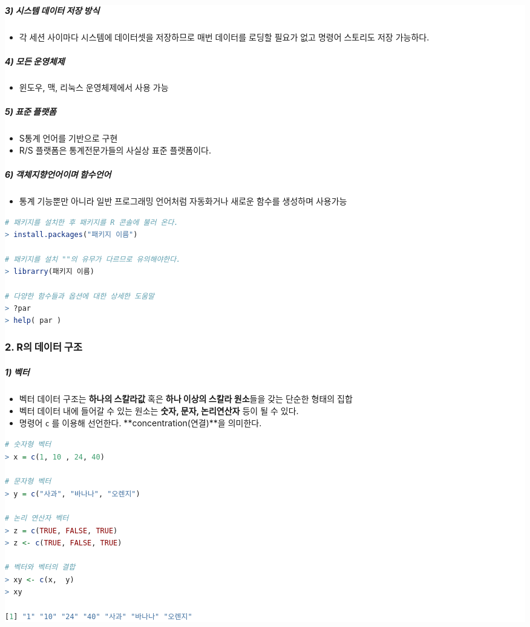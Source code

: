 ##### 3) 시스템 데이터 저장  방식  

- 각  세션 사이마다 시스템에 데이터셋을 저장하므로 매번  데이터를 로딩할 필요가 없고  명령어 스토리도  저장 가능하다. 

##### 4) 모든 운영체제

- 윈도우, 맥, 리눅스 운영체제에서 사용 가능

##### 5) 표준 플랫폼

- S통계 언어를 기반으로 구현
- R/S 플랫폼은 통계전문가들의 사실상 표준 플랫폼이다. 

##### 6) 객체지향언어이며 함수언어

- 통계 기능뿐만 아니라 일반 프로그래밍 언어처럼 자동화거나 새로운 함수를 생성하며 사용가능

  

```R
# 패키지를 설치한 후 패키지를 R 콘솔에 불러 온다. 
> install.packages("패키지 이름") 

# 패키지를 설치 ""의 유무가 다르므로 유의해야한다.
> librarry(패키지 이름)

# 다양한 함수들과 옵션에 대한 상세한 도움말 
> ?par 
> help( par )
```



### 2. R의 데이터 구조 

##### 1) 벡터 

- 벡터 데이터 구조는 **하나의 스칼라값** 혹은 **하나 이상의 스칼라 원소**들을 갖는 단순한 형태의 집합
- 벡터 데이터 내에 들어갈 수 있는 원소는 **숫자, 문자, 논리연산자** 등이 될 수 있다. 
- 명령어 `c` 를 이용해 선언한다. **concentration(연결)**을 의미한다.

```R
# 숫자형 벡터 
> x = c(1, 10 , 24, 40)

# 문자형 벡터 
> y = c("사과", "바나나", "오렌지")

# 논리 연산자 벡터 
> z = c(TRUE, FALSE, TRUE)
> z <- c(TRUE, FALSE, TRUE)

# 벡터와 벡터의 결합 
> xy <- c(x,  y)
> xy

[1] "1" "10" "24" "40" "사과" "바나나" "오렌지"
```
